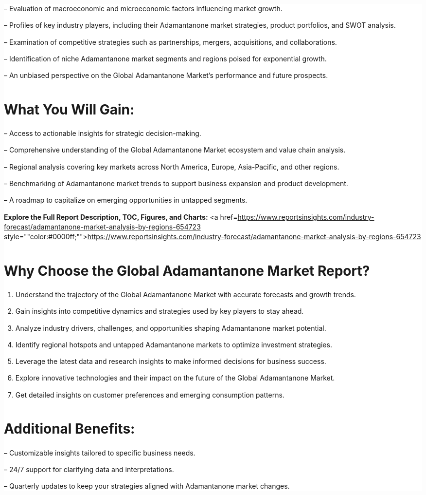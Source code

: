 – Evaluation of macroeconomic and microeconomic factors influencing market growth.

– Profiles of key industry players, including their Adamantanone market strategies, product portfolios, and SWOT analysis.

– Examination of competitive strategies such as partnerships, mergers, acquisitions, and collaborations.

– Identification of niche Adamantanone market segments and regions poised for exponential growth.

– An unbiased perspective on the Global Adamantanone Market’s performance and future prospects.

# <strong>What You Will Gain:</strong>

– Access to actionable insights for strategic decision-making.

– Comprehensive understanding of the Global Adamantanone Market ecosystem and value chain analysis.

– Regional analysis covering key markets across North America, Europe, Asia-Pacific, and other regions.

– Benchmarking of Adamantanone market trends to support business expansion and product development.

– A roadmap to capitalize on emerging opportunities in untapped segments.

<strong>Explore the Full Report Description, TOC, Figures, and Charts:</strong>
<a href=https://www.reportsinsights.com/industry-forecast/adamantanone-market-analysis-by-regions-654723 style=""color:#0000ff;"">https://www.reportsinsights.com/industry-forecast/adamantanone-market-analysis-by-regions-654723</a>

# <strong>Why Choose the Global Adamantanone Market Report?</strong>

1. Understand the trajectory of the Global Adamantanone Market with accurate forecasts and growth trends.

2. Gain insights into competitive dynamics and strategies used by key players to stay ahead.

3. Analyze industry drivers, challenges, and opportunities shaping Adamantanone market potential.

4. Identify regional hotspots and untapped Adamantanone markets to optimize investment strategies.

5. Leverage the latest data and research insights to make informed decisions for business success.

6. Explore innovative technologies and their impact on the future of the Global Adamantanone Market.

7. Get detailed insights on customer preferences and emerging consumption patterns.

# <strong>Additional Benefits:</strong>

– Customizable insights tailored to specific business needs.

– 24/7 support for clarifying data and interpretations.

– Quarterly updates to keep your strategies aligned with Adamantanone market changes.
